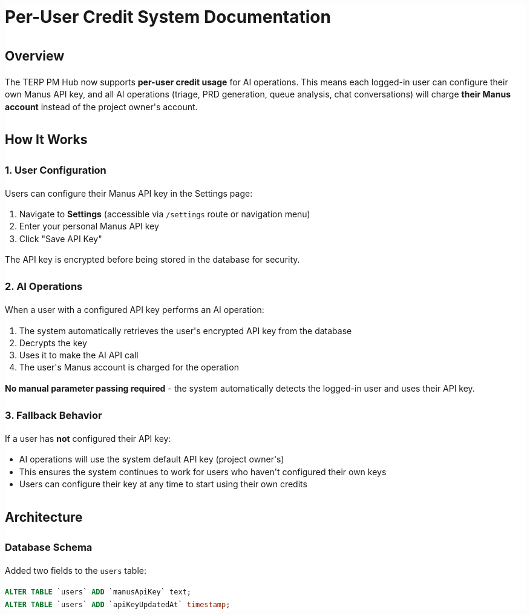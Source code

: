 # Per-User Credit System Documentation

## Overview

The TERP PM Hub now supports **per-user credit usage** for AI operations. This means each logged-in user can configure their own Manus API key, and all AI operations (triage, PRD generation, queue analysis, chat conversations) will charge **their Manus account** instead of the project owner's account.

## How It Works

### 1. User Configuration

Users can configure their Manus API key in the Settings page:

1. Navigate to **Settings** (accessible via `/settings` route or navigation menu)
2. Enter your personal Manus API key
3. Click "Save API Key"

The API key is encrypted before being stored in the database for security.

### 2. AI Operations

When a user with a configured API key performs an AI operation:

1. The system automatically retrieves the user's encrypted API key from the database
2. Decrypts the key
3. Uses it to make the AI API call
4. The user's Manus account is charged for the operation

**No manual parameter passing required** - the system automatically detects the logged-in user and uses their API key.

### 3. Fallback Behavior

If a user has **not** configured their API key:

- AI operations will use the system default API key (project owner's)
- This ensures the system continues to work for users who haven't configured their own keys
- Users can configure their key at any time to start using their own credits

## Architecture

### Database Schema

Added two fields to the `users` table:

```sql
ALTER TABLE `users` ADD `manusApiKey` text;
ALTER TABLE `users` ADD `apiKeyUpdatedAt` timestamp;
```
